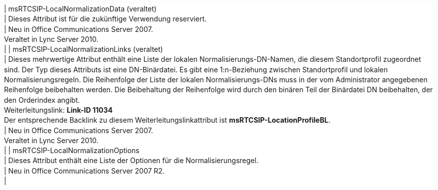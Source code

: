 | msRTCSIP-LocalNormalizationData (veraltet)  <br/>            | Dieses Attribut ist für die zukünftige Verwendung reserviert.  <br/>                                                                                                                                                                                                                                                                                                                                                                                                                                                                                                                                                                                                                                                                                                                                                                                                                                                                                                                                                                                                                                                                                                                                                                                                                                                                                                                       | Neu in Office Communications Server 2007.  <br/> Veraltet in Lync Server 2010.  <br/>                                                                                                                                                                                                                                                                                                                                                                                                                                                                                                         |
| msRTCSIP-LocalNormalizationLinks (veraltet)  <br/>           | Dieses mehrwertige Attribut enthält eine Liste der lokalen Normalisierungs-DN-Namen, die diesem Standortprofil zugeordnet sind. Der Typ dieses Attributs ist eine DN-Binärdatei. Es gibt eine 1:n-Beziehung zwischen Standortprofil und lokalen Normalisierungsregeln. Die Reihenfolge der Liste der lokalen Normalisierungs-DNs muss in der vom Administrator angegebenen Reihenfolge beibehalten werden. Die Beibehaltung der Reihenfolge wird durch den binären Teil der Binärdatei DN beibehalten, der den Orderindex angibt.  <br/> Weiterleitungslink: **Link-ID 11034** <br/> Der entsprechende Backlink zu diesem Weiterleitungslinkattribut ist **msRTCSIP-LocationProfileBL**.  <br/>                                                                                                                                                                                                                                                                                                                                                                                                                                                                                                                                                                                                                                                                                                        | Neu in Office Communications Server 2007.  <br/> Veraltet in Lync Server 2010.  <br/>                                                                                                                                                                                                                                                                                                                                                                                                                                                                                                         |
| msRTCSIP-LocalNormalizationOptions  <br/>                    | Dieses Attribut enthält eine Liste der Optionen für die Normalisierungsregel.  <br/>                                                                                                                                                                                                                                                                                                                                                                                                                                                                                                                                                                                                                                                                                                                                                                                                                                                                                                                                                                                                                                                                                                                                                                                                                                                                                            | Neu in Office Communications Server 2007 R2.  <br/>                                                                                                                                                                                                                                                                                                                                                                                                                                                                                                                                           |